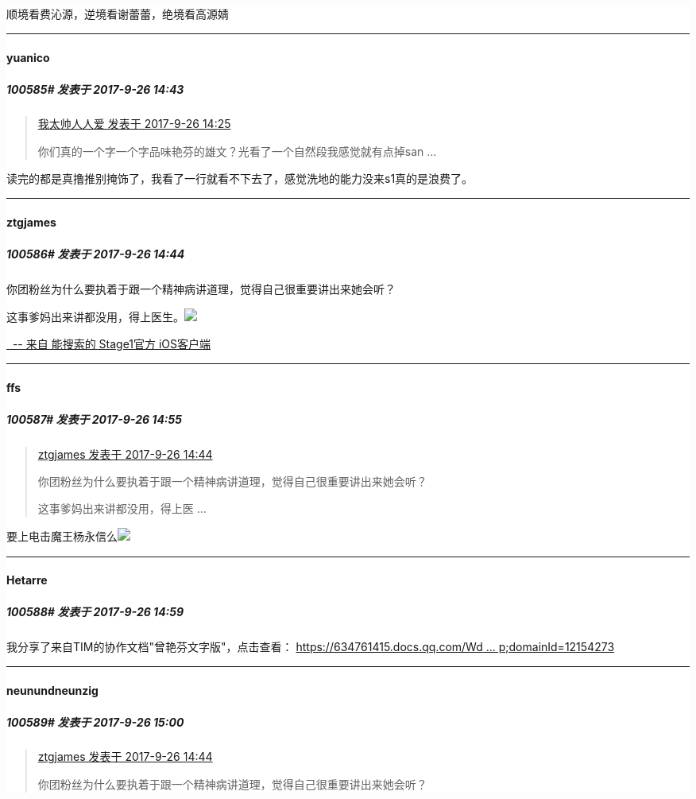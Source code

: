顺境看费沁源，逆境看谢蕾蕾，绝境看高源婧

*****

####  yuanico  
##### 100585#       发表于 2017-9-26 14:43

<blockquote><a href="httphttps://bbs.saraba1st.com/2b/forum.php?mod=redirect&amp;goto=findpost&amp;pid=37316296&amp;ptid=1105387" target="_blank">我太帅人人爱 发表于 2017-9-26 14:25</a>

你们真的一个字一个字品味艳芬的雄文？光看了一个自然段我感觉就有点掉san ...</blockquote>
读完的都是真撸推别掩饰了，我看了一行就看不下去了，感觉洗地的能力没来s1真的是浪费了。

*****

####  ztgjames  
##### 100586#       发表于 2017-9-26 14:44

你团粉丝为什么要执着于跟一个精神病讲道理，觉得自己很重要讲出来她会听？

这事爹妈出来讲都没用，得上医生。<img src="https://static.saraba1st.com/image/smiley/face2017/067.png" referrerpolicy="no-referrer">

[  -- 来自 能搜索的 Stage1官方 iOS客户端](https://itunes.apple.com/fi/app/saraba1st/id1221237470?mt=8)

*****

####  ffs  
##### 100587#       发表于 2017-9-26 14:55

<blockquote><a href="httphttps://bbs.saraba1st.com/2b/forum.php?mod=redirect&amp;goto=findpost&amp;pid=37316499&amp;ptid=1105387" target="_blank">ztgjames 发表于 2017-9-26 14:44</a>

你团粉丝为什么要执着于跟一个精神病讲道理，觉得自己很重要讲出来她会听？

这事爹妈出来讲都没用，得上医 ...</blockquote>
要上电击魔王杨永信么<img src="https://static.saraba1st.com/image/smiley/face2017/097.png" referrerpolicy="no-referrer">

*****

####  Hetarre  
##### 100588#       发表于 2017-9-26 14:59

我分享了来自TIM的协作文档"曾艳芬文字版"，点击查看：
[https://634761415.docs.qq.com/Wd ... p;domainId=12154273](https://634761415.docs.qq.com/Wdwj2SjE624?type=1&amp;_wv=1&amp;domainId=12154273) 

*****

####  neunundneunzig  
##### 100589#       发表于 2017-9-26 15:00

<blockquote><a href="httphttps://bbs.saraba1st.com/2b/forum.php?mod=redirect&amp;goto=findpost&amp;pid=37316499&amp;ptid=1105387" target="_blank">ztgjames 发表于 2017-9-26 14:44</a>

你团粉丝为什么要执着于跟一个精神病讲道理，觉得自己很重要讲出来她会听？
